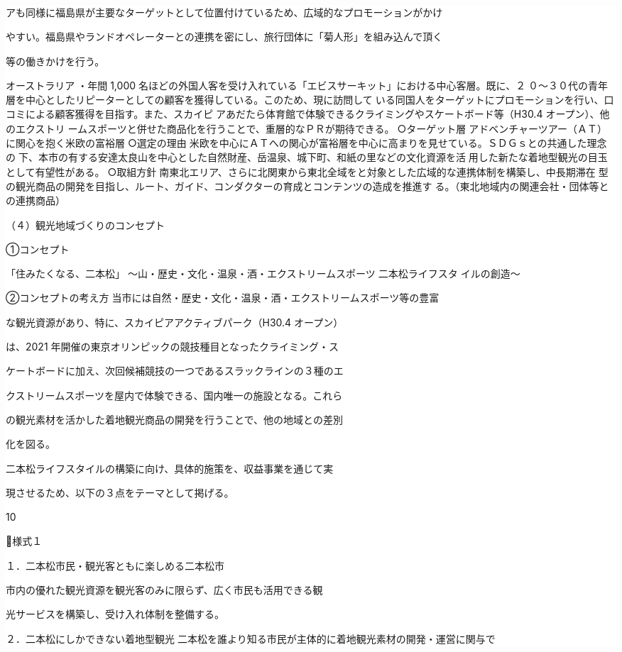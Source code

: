 アも同様に福島県が主要なターゲットとして位置付けているため、広域的なプロモーションがかけ

やすい。福島県やランドオペレーターとの連携を密にし、旅行団体に「菊人形」を組み込んで頂く

等の働きかけを行う。

オーストラリア
・年間 1,000 名ほどの外国人客を受け入れている「エビスサーキット」における中心客層。既に、２
０～３０代の青年層を中心としたリピーターとしての顧客を獲得している。このため、現に訪問して
いる同国人をターゲットにプロモーションを行い、口コミによる顧客獲得を目指す。また、スカイピ
アあだたら体育館で体験できるクライミングやスケートボード等（H30.4 オープン）、他のエクストリ
ームスポーツと併せた商品化を行うことで、重層的なＰＲが期待できる。
○ターゲット層
アドベンチャーツアー（ＡＴ）に関心を抱く米欧の富裕層
○選定の理由
  米欧を中心にＡＴへの関心が富裕層を中心に高まりを見せている。ＳＤＧｓとの共通した理念の
下、本市の有する安達太良山を中心とした自然財産、岳温泉、城下町、和紙の里などの文化資源を活
用した新たな着地型観光の目玉として有望性がある。
○取組方針
  南東北エリア、さらに北関東から東北全域をと対象とした広域的な連携体制を構築し、中長期滞在
型の観光商品の開発を目指し、ルート、ガイド、コンダクターの育成とコンテンツの造成を推進す
る。（東北地域内の関連会社・団体等との連携商品）

（４）観光地域づくりのコンセプト

①コンセプト

「住みたくなる、二本松」
～山・歴史・文化・温泉・酒・エクストリームスポーツ  二本松ライフスタ
イルの創造～

②コンセプトの考え方  当市には自然・歴史・文化・温泉・酒・エクストリームスポーツ等の豊富

な観光資源があり、特に、スカイピアアクティブパーク（H30.4 オープン）

は、2021 年開催の東京オリンピックの競技種目となったクライミング・ス

ケートボードに加え、次回候補競技の一つであるスラックラインの３種のエ

クストリームスポーツを屋内で体験できる、国内唯一の施設となる。これら

の観光素材を活かした着地観光商品の開発を行うことで、他の地域との差別

化を図る。

二本松ライフスタイルの構築に向け、具体的施策を、収益事業を通じて実

現させるため、以下の３点をテーマとして掲げる。

10

様式１

１．二本松市民・観光客ともに楽しめる二本松市

市内の優れた観光資源を観光客のみに限らず、広く市民も活用できる観

光サービスを構築し、受け入れ体制を整備する。

２．二本松にしかできない着地型観光
  二本松を誰より知る市民が主体的に着地観光素材の開発・運営に関与で
